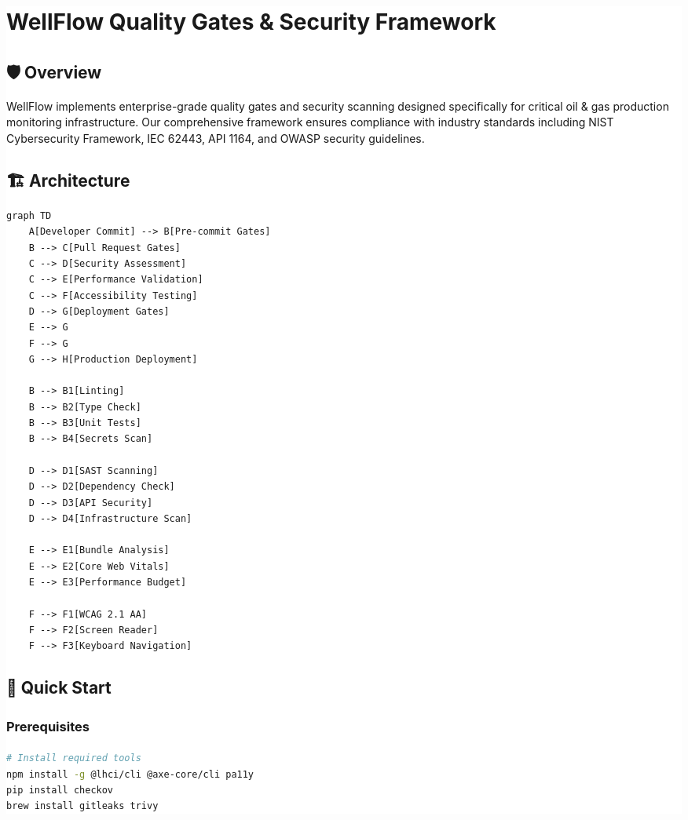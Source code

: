 # WellFlow Quality Gates & Security Framework

## 🛡️ Overview

WellFlow implements enterprise-grade quality gates and security scanning
designed specifically for critical oil & gas production monitoring
infrastructure. Our comprehensive framework ensures compliance with industry
standards including NIST Cybersecurity Framework, IEC 62443, API 1164, and OWASP
security guidelines.

## 🏗️ Architecture

```mermaid
graph TD
    A[Developer Commit] --> B[Pre-commit Gates]
    B --> C[Pull Request Gates]
    C --> D[Security Assessment]
    C --> E[Performance Validation]
    C --> F[Accessibility Testing]
    D --> G[Deployment Gates]
    E --> G
    F --> G
    G --> H[Production Deployment]

    B --> B1[Linting]
    B --> B2[Type Check]
    B --> B3[Unit Tests]
    B --> B4[Secrets Scan]

    D --> D1[SAST Scanning]
    D --> D2[Dependency Check]
    D --> D3[API Security]
    D --> D4[Infrastructure Scan]

    E --> E1[Bundle Analysis]
    E --> E2[Core Web Vitals]
    E --> E3[Performance Budget]

    F --> F1[WCAG 2.1 AA]
    F --> F2[Screen Reader]
    F --> F3[Keyboard Navigation]
```

## 🚀 Quick Start

### Prerequisites

```bash
# Install required tools
npm install -g @lhci/cli @axe-core/cli pa11y
pip install checkov
brew install gitleaks trivy
```
